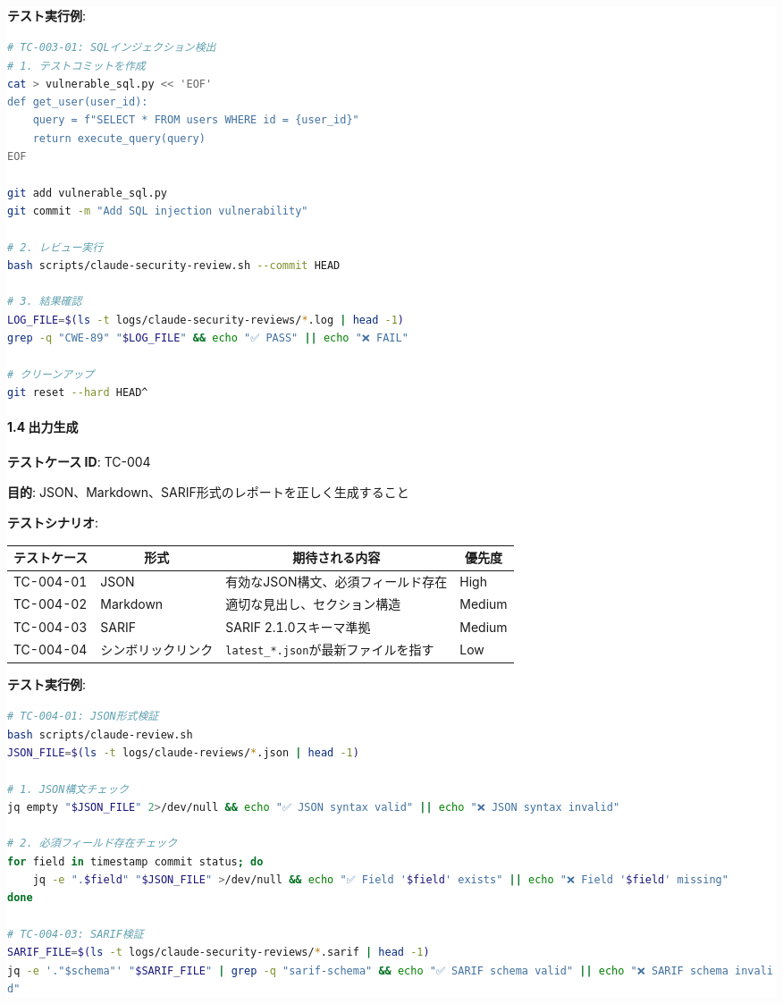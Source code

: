 **テスト実行例**:
```bash
# TC-003-01: SQLインジェクション検出
# 1. テストコミットを作成
cat > vulnerable_sql.py << 'EOF'
def get_user(user_id):
    query = f"SELECT * FROM users WHERE id = {user_id}"
    return execute_query(query)
EOF

git add vulnerable_sql.py
git commit -m "Add SQL injection vulnerability"

# 2. レビュー実行
bash scripts/claude-security-review.sh --commit HEAD

# 3. 結果確認
LOG_FILE=$(ls -t logs/claude-security-reviews/*.log | head -1)
grep -q "CWE-89" "$LOG_FILE" && echo "✅ PASS" || echo "❌ FAIL"

# クリーンアップ
git reset --hard HEAD^
```

#### 1.4 出力生成

**テストケース ID**: TC-004

**目的**: JSON、Markdown、SARIF形式のレポートを正しく生成すること

**テストシナリオ**:

| テストケース | 形式 | 期待される内容 | 優先度 |
|-----------|------|-------------|--------|
| TC-004-01 | JSON | 有効なJSON構文、必須フィールド存在 | High |
| TC-004-02 | Markdown | 適切な見出し、セクション構造 | Medium |
| TC-004-03 | SARIF | SARIF 2.1.0スキーマ準拠 | Medium |
| TC-004-04 | シンボリックリンク | `latest_*.json`が最新ファイルを指す | Low |

**テスト実行例**:
```bash
# TC-004-01: JSON形式検証
bash scripts/claude-review.sh
JSON_FILE=$(ls -t logs/claude-reviews/*.json | head -1)

# 1. JSON構文チェック
jq empty "$JSON_FILE" 2>/dev/null && echo "✅ JSON syntax valid" || echo "❌ JSON syntax invalid"

# 2. 必須フィールド存在チェック
for field in timestamp commit status; do
    jq -e ".$field" "$JSON_FILE" >/dev/null && echo "✅ Field '$field' exists" || echo "❌ Field '$field' missing"
done

# TC-004-03: SARIF検証
SARIF_FILE=$(ls -t logs/claude-security-reviews/*.sarif | head -1)
jq -e '."$schema"' "$SARIF_FILE" | grep -q "sarif-schema" && echo "✅ SARIF schema valid" || echo "❌ SARIF schema invalid"
```
